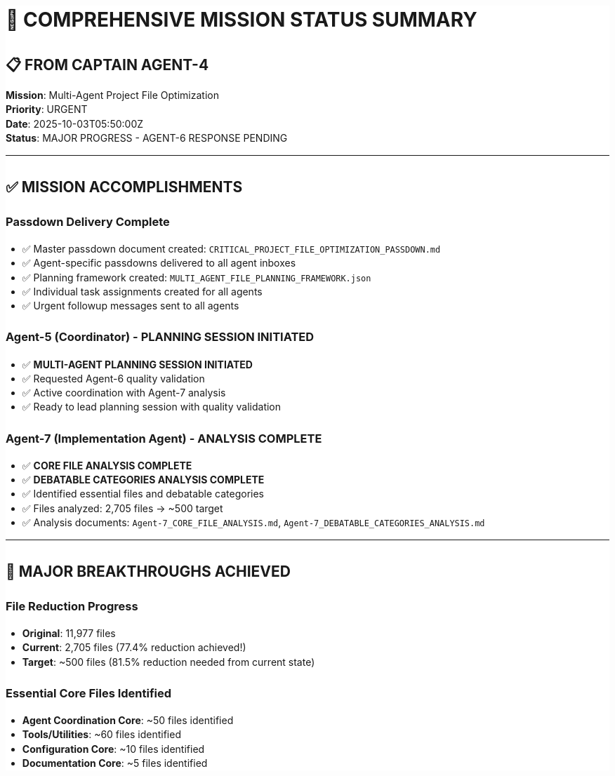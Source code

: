 # 🚀 COMPREHENSIVE MISSION STATUS SUMMARY

## 📋 **FROM CAPTAIN AGENT-4**

**Mission**: Multi-Agent Project File Optimization  
**Priority**: URGENT  
**Date**: 2025-10-03T05:50:00Z  
**Status**: MAJOR PROGRESS - AGENT-6 RESPONSE PENDING

---

## ✅ **MISSION ACCOMPLISHMENTS**

### **Passdown Delivery Complete**
- ✅ Master passdown document created: `CRITICAL_PROJECT_FILE_OPTIMIZATION_PASSDOWN.md`
- ✅ Agent-specific passdowns delivered to all agent inboxes
- ✅ Planning framework created: `MULTI_AGENT_FILE_PLANNING_FRAMEWORK.json`
- ✅ Individual task assignments created for all agents
- ✅ Urgent followup messages sent to all agents

### **Agent-5 (Coordinator) - PLANNING SESSION INITIATED**
- ✅ **MULTI-AGENT PLANNING SESSION INITIATED**
- ✅ Requested Agent-6 quality validation
- ✅ Active coordination with Agent-7 analysis
- ✅ Ready to lead planning session with quality validation

### **Agent-7 (Implementation Agent) - ANALYSIS COMPLETE**
- ✅ **CORE FILE ANALYSIS COMPLETE**
- ✅ **DEBATABLE CATEGORIES ANALYSIS COMPLETE**
- ✅ Identified essential files and debatable categories
- ✅ Files analyzed: 2,705 files → ~500 target
- ✅ Analysis documents: `Agent-7_CORE_FILE_ANALYSIS.md`, `Agent-7_DEBATABLE_CATEGORIES_ANALYSIS.md`

---

## 🎯 **MAJOR BREAKTHROUGHS ACHIEVED**

### **File Reduction Progress**
- **Original**: 11,977 files
- **Current**: 2,705 files (77.4% reduction achieved!)
- **Target**: ~500 files (81.5% reduction needed from current state)

### **Essential Core Files Identified**
- **Agent Coordination Core**: ~50 files identified
- **Tools/Utilities**: ~60 files identified
- **Configuration Core**: ~10 files identified
- **Documentation Core**: ~5 files identified
